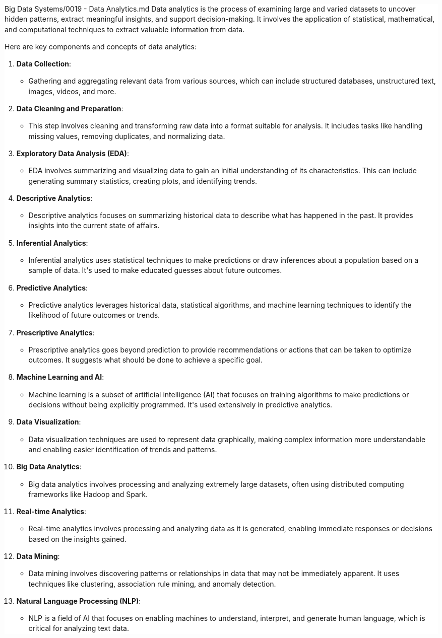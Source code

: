 Big Data Systems/0019 - Data Analytics.md
Data analytics is the process of examining large and varied datasets to uncover hidden patterns, extract meaningful insights, and support decision-making. It involves the application of statistical, mathematical, and computational techniques to extract valuable information from data.

Here are key components and concepts of data analytics:

1. **Data Collection**:
   - Gathering and aggregating relevant data from various sources, which can include structured databases, unstructured text, images, videos, and more.

2. **Data Cleaning and Preparation**:
   - This step involves cleaning and transforming raw data into a format suitable for analysis. It includes tasks like handling missing values, removing duplicates, and normalizing data.

3. **Exploratory Data Analysis (EDA)**:
   - EDA involves summarizing and visualizing data to gain an initial understanding of its characteristics. This can include generating summary statistics, creating plots, and identifying trends.

4. **Descriptive Analytics**:
   - Descriptive analytics focuses on summarizing historical data to describe what has happened in the past. It provides insights into the current state of affairs.

5. **Inferential Analytics**:
   - Inferential analytics uses statistical techniques to make predictions or draw inferences about a population based on a sample of data. It's used to make educated guesses about future outcomes.

6. **Predictive Analytics**:
   - Predictive analytics leverages historical data, statistical algorithms, and machine learning techniques to identify the likelihood of future outcomes or trends.

7. **Prescriptive Analytics**:
   - Prescriptive analytics goes beyond prediction to provide recommendations or actions that can be taken to optimize outcomes. It suggests what should be done to achieve a specific goal.

8. **Machine Learning and AI**:
   - Machine learning is a subset of artificial intelligence (AI) that focuses on training algorithms to make predictions or decisions without being explicitly programmed. It's used extensively in predictive analytics.

9. **Data Visualization**:
   - Data visualization techniques are used to represent data graphically, making complex information more understandable and enabling easier identification of trends and patterns.

10. **Big Data Analytics**:
    - Big data analytics involves processing and analyzing extremely large datasets, often using distributed computing frameworks like Hadoop and Spark.

11. **Real-time Analytics**:
    - Real-time analytics involves processing and analyzing data as it is generated, enabling immediate responses or decisions based on the insights gained.

12. **Data Mining**:
    - Data mining involves discovering patterns or relationships in data that may not be immediately apparent. It uses techniques like clustering, association rule mining, and anomaly detection.

13. **Natural Language Processing (NLP)**:
    - NLP is a field of AI that focuses on enabling machines to understand, interpret, and generate human language, which is critical for analyzing text data.
